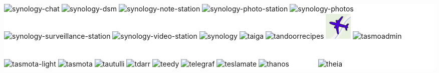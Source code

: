 <img src="png/synology-chat.png" alt="synology-chat" width="50">
<img src="png/synology-dsm.png" alt="synology-dsm" width="50">
<img src="png/synology-note-station.png" alt="synology-note-station" width="50">
<img src="png/synology-photo-station.png" alt="synology-photo-station" width="50">
<img src="png/synology-photos.png" alt="synology-photos" width="50">
<img src="png/synology-surveillance-station.png" alt="synology-surveillance-station" width="50">
<img src="png/synology-video-station.png" alt="synology-video-station" width="50">
<img src="png/synology.png" alt="synology" width="50">
<img src="png/taiga.png" alt="taiga" width="50">
<img src="png/tandoorrecipes.png" alt="tandoorrecipes" width="50">
<img src="png/tar1090.png" alt="tar1090" width="50">
<img src="png/tasmoadmin.png" alt="tasmoadmin" width="50">
<img src="png/tasmota-light.png" alt="tasmota-light" width="50">
<img src="png/tasmota.png" alt="tasmota" width="50">
<img src="png/tautulli.png" alt="tautulli" width="50">
<img src="png/tdarr.png" alt="tdarr" width="50">
<img src="png/teedy.png" alt="teedy" width="50">
<img src="png/telegraf.png" alt="telegraf" width="50">
<img src="png/teslamate.png" alt="teslamate" width="50">
<img src="png/thanos.png" alt="thanos" width="50">
<img src="png/theia-light.png" alt="theia-light" width="50">
<img src="png/theia.png" alt="theia" width="50">
